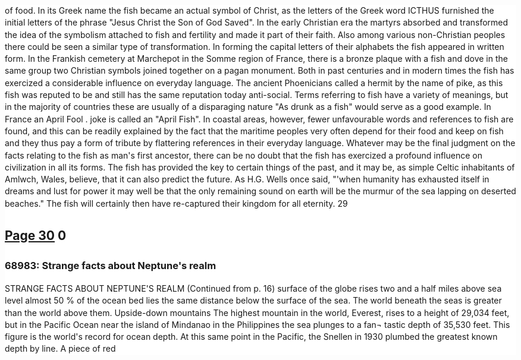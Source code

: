 of food. In its Greek name the fish became an actual symbol
of Christ, as the letters of the Greek word ICTHUS furnished
the initial letters of the phrase "Jesus Christ the Son of God
Saved".
In the early Christian era the martyrs absorbed and
transformed the idea of the symbolism attached to fish and
fertility and made it part of their faith. Also among various
non-Christian peoples there could be seen a similar type of
transformation. In forming the capital letters of their
alphabets the fish appeared in written form. In the
Frankish cemetery at Marchepot in the Somme region of
France, there is a bronze plaque with a fish and dove in the
same group two Christian symbols joined together on a
pagan monument.
Both in past centuries and in modern times the fish has
exercized a considerable influence on everyday language. The
ancient Phoenicians called a hermit by the name of pike, as
this fish was reputed to be and still has the same
reputation today anti-social. Terms referring to fish have
a variety of meanings, but in the majority of countries these
are usually of a disparaging nature "As drunk as a fish"
would serve as a good example. In France an April Fool .
joke is called an "April Fish". In coastal areas, however,
fewer unfavourable words and references to fish are found,
and this can be readily explained by the fact that the
maritime peoples very often depend for their food and keep
on fish and they thus pay a form of tribute by flattering
references in their everyday language.
Whatever may be the final judgment on the facts relating
to the fish as man's first ancestor, there can be no doubt that
the fish has exercized a profound influence on civilization in
all its forms. The fish has provided the key to certain things
of the past, and it may be, as simple Celtic inhabitants
of Amlwch, Wales, believe, that it can also predict the future.
As H.G. Wells once said, "'when humanity has exhausted
itself in dreams and lust for power it may well be that the
only remaining sound on earth will be the murmur of the
sea lapping on deserted beaches." The fish will certainly
then have re-captured their kingdom for all eternity.
29
## [Page 30](https://demo.humlab.umu.se/courier/068988engo.pdf#page=30) 0
### 68983: Strange facts about Neptune's realm
STRANGE FACTS ABOUT NEPTUNE'S REALM (Continued
from p. 16)
surface of the globe rises two and a
half miles above sea level almost 50 %
of the ocean bed lies the same distance
below the surface of the sea. The
world beneath the seas is greater than
the world above them.
Upside-down mountains
The highest mountain in the
world, Everest, rises to a height
of 29,034 feet, but in the Pacific Ocean
near the island of Mindanao in the
Philippines the sea plunges to a fan¬
tastic depth of 35,530 feet. This figure
is the world's record for ocean depth.
At this same point in the Pacific, the
Snellen in 1930 plumbed the greatest
known depth by line. A piece of red